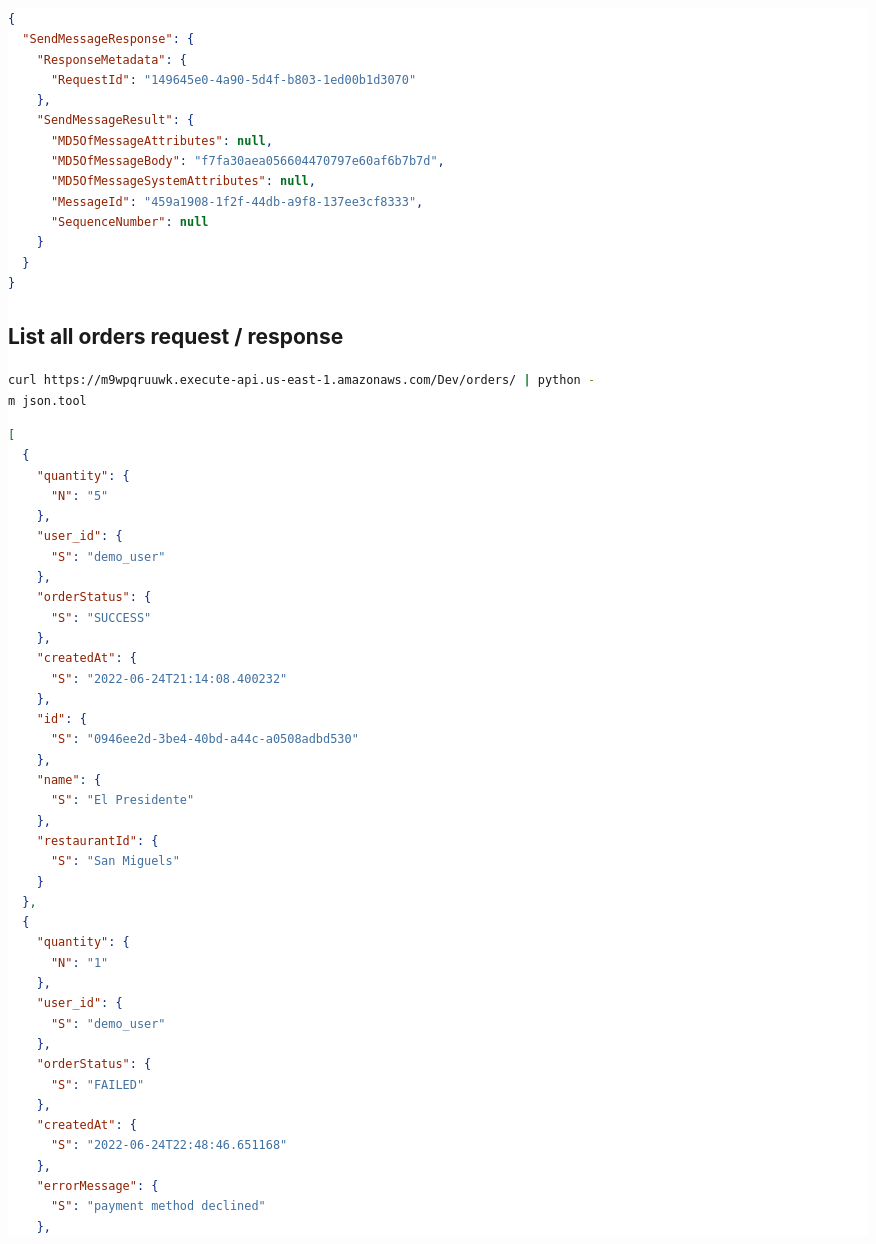 ```json
{
  "SendMessageResponse": {
    "ResponseMetadata": {
      "RequestId": "149645e0-4a90-5d4f-b803-1ed00b1d3070"
    },
    "SendMessageResult": {
      "MD5OfMessageAttributes": null,
      "MD5OfMessageBody": "f7fa30aea056604470797e60af6b7b7d",
      "MD5OfMessageSystemAttributes": null,
      "MessageId": "459a1908-1f2f-44db-a9f8-137ee3cf8333",
      "SequenceNumber": null
    }
  }
}
```

## List all orders request / response

```bash
curl https://m9wpqruuwk.execute-api.us-east-1.amazonaws.com/Dev/orders/ | python -
m json.tool
```
 
```json
[
  {
    "quantity": {
      "N": "5"
    },
    "user_id": {
      "S": "demo_user"
    },
    "orderStatus": {
      "S": "SUCCESS"
    },
    "createdAt": {
      "S": "2022-06-24T21:14:08.400232"
    },
    "id": {
      "S": "0946ee2d-3be4-40bd-a44c-a0508adbd530"
    },
    "name": {
      "S": "El Presidente"
    },
    "restaurantId": {
      "S": "San Miguels"
    }
  },
  {
    "quantity": {
      "N": "1"
    },
    "user_id": {
      "S": "demo_user"
    },
    "orderStatus": {
      "S": "FAILED"
    },
    "createdAt": {
      "S": "2022-06-24T22:48:46.651168"
    },
    "errorMessage": {
      "S": "payment method declined"
    },
```